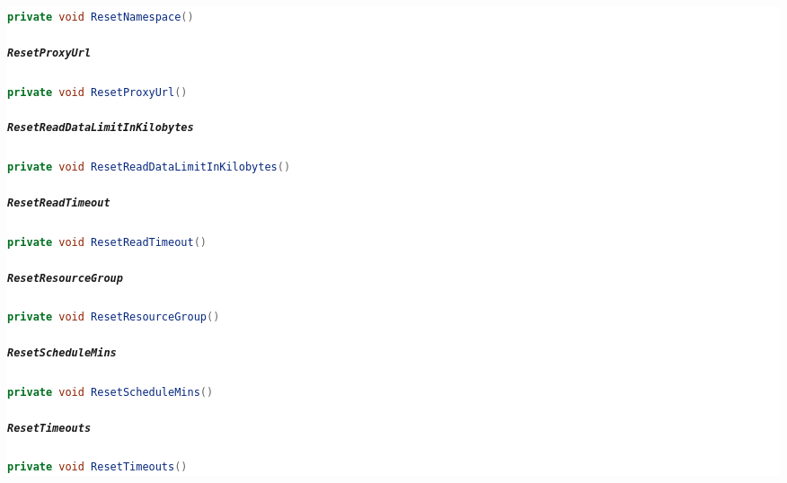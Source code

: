 ```csharp
private void ResetNamespace()
```

##### `ResetProxyUrl` <a name="ResetProxyUrl" id="rhizo-co-terraform-provider-oci.managementAgentManagementAgentDataSource.ManagementAgentManagementAgentDataSource.resetProxyUrl"></a>

```csharp
private void ResetProxyUrl()
```

##### `ResetReadDataLimitInKilobytes` <a name="ResetReadDataLimitInKilobytes" id="rhizo-co-terraform-provider-oci.managementAgentManagementAgentDataSource.ManagementAgentManagementAgentDataSource.resetReadDataLimitInKilobytes"></a>

```csharp
private void ResetReadDataLimitInKilobytes()
```

##### `ResetReadTimeout` <a name="ResetReadTimeout" id="rhizo-co-terraform-provider-oci.managementAgentManagementAgentDataSource.ManagementAgentManagementAgentDataSource.resetReadTimeout"></a>

```csharp
private void ResetReadTimeout()
```

##### `ResetResourceGroup` <a name="ResetResourceGroup" id="rhizo-co-terraform-provider-oci.managementAgentManagementAgentDataSource.ManagementAgentManagementAgentDataSource.resetResourceGroup"></a>

```csharp
private void ResetResourceGroup()
```

##### `ResetScheduleMins` <a name="ResetScheduleMins" id="rhizo-co-terraform-provider-oci.managementAgentManagementAgentDataSource.ManagementAgentManagementAgentDataSource.resetScheduleMins"></a>

```csharp
private void ResetScheduleMins()
```

##### `ResetTimeouts` <a name="ResetTimeouts" id="rhizo-co-terraform-provider-oci.managementAgentManagementAgentDataSource.ManagementAgentManagementAgentDataSource.resetTimeouts"></a>

```csharp
private void ResetTimeouts()
```
